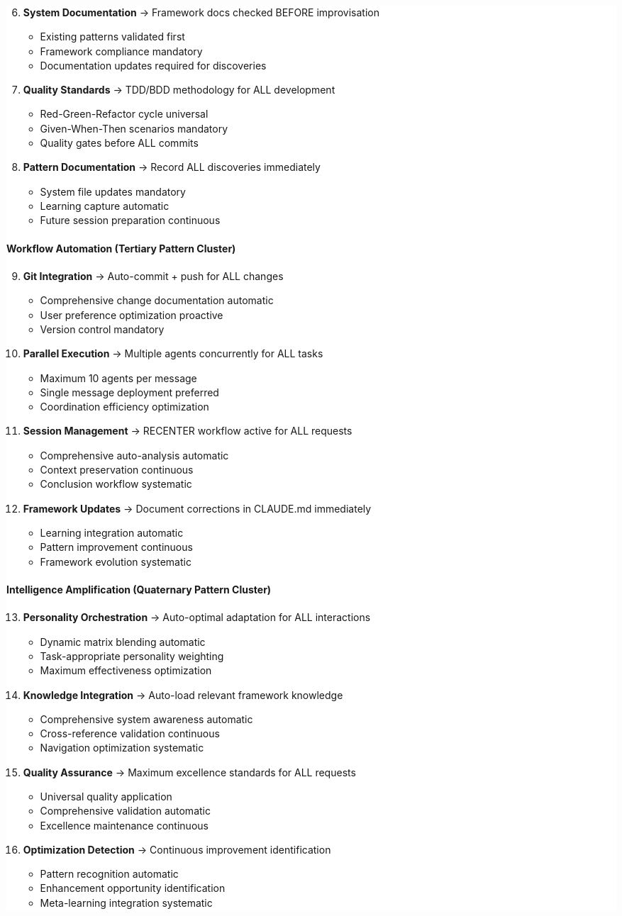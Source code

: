 6. **System Documentation** → Framework docs checked BEFORE improvisation
   - Existing patterns validated first
   - Framework compliance mandatory
   - Documentation updates required for discoveries

7. **Quality Standards** → TDD/BDD methodology for ALL development
   - Red-Green-Refactor cycle universal
   - Given-When-Then scenarios mandatory
   - Quality gates before ALL commits

8. **Pattern Documentation** → Record ALL discoveries immediately
   - System file updates mandatory
   - Learning capture automatic
   - Future session preparation continuous

#### Workflow Automation (Tertiary Pattern Cluster)
9. **Git Integration** → Auto-commit + push for ALL changes
   - Comprehensive change documentation automatic
   - User preference optimization proactive
   - Version control mandatory

10. **Parallel Execution** → Multiple agents concurrently for ALL tasks
    - Maximum 10 agents per message
    - Single message deployment preferred
    - Coordination efficiency optimization

11. **Session Management** → RECENTER workflow active for ALL requests
    - Comprehensive auto-analysis automatic
    - Context preservation continuous
    - Conclusion workflow systematic

12. **Framework Updates** → Document corrections in CLAUDE.md immediately
    - Learning integration automatic
    - Pattern improvement continuous
    - Framework evolution systematic

#### Intelligence Amplification (Quaternary Pattern Cluster)
13. **Personality Orchestration** → Auto-optimal adaptation for ALL interactions
    - Dynamic matrix blending automatic
    - Task-appropriate personality weighting
    - Maximum effectiveness optimization

14. **Knowledge Integration** → Auto-load relevant framework knowledge
    - Comprehensive system awareness automatic
    - Cross-reference validation continuous
    - Navigation optimization systematic

15. **Quality Assurance** → Maximum excellence standards for ALL requests
    - Universal quality application
    - Comprehensive validation automatic
    - Excellence maintenance continuous

16. **Optimization Detection** → Continuous improvement identification
    - Pattern recognition automatic
    - Enhancement opportunity identification
    - Meta-learning integration systematic
